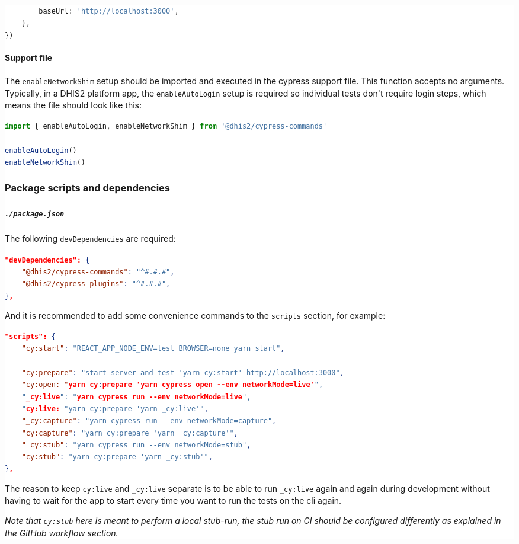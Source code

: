 ```js
        baseUrl: 'http://localhost:3000',
    },
})
```

#### Support file

The `enableNetworkShim` setup should be imported and executed in the [cypress support file](https://docs.cypress.io/guides/core-concepts/writing-and-organizing-tests#Support-file). This function accepts no arguments. Typically, in a DHIS2 platform app, the `enableAutoLogin` setup is required so individual tests don't require login steps, which means the file should look like this:

```js
import { enableAutoLogin, enableNetworkShim } from '@dhis2/cypress-commands'

enableAutoLogin()
enableNetworkShim()
```

### Package scripts and dependencies

##### `./package.json`

The following `devDependencies` are required:

```json
"devDependencies": {
    "@dhis2/cypress-commands": "^#.#.#",
    "@dhis2/cypress-plugins": "^#.#.#",
},
```

And it is recommended to add some convenience commands to the `scripts` section, for example:

```json
"scripts": {
    "cy:start": "REACT_APP_NODE_ENV=test BROWSER=none yarn start",

    "cy:prepare": "start-server-and-test 'yarn cy:start' http://localhost:3000",
    "cy:open: "yarn cy:prepare 'yarn cypress open --env networkMode=live'",
    "_cy:live": "yarn cypress run --env networkMode=live",
    "cy:live: "yarn cy:prepare 'yarn _cy:live'",
    "_cy:capture": "yarn cypress run --env networkMode=capture",
    "cy:capture": "yarn cy:prepare 'yarn _cy:capture'",
    "_cy:stub": "yarn cypress run --env networkMode=stub",
    "cy:stub": "yarn cy:prepare 'yarn _cy:stub'",
},
```

The reason to keep `cy:live` and `_cy:live` separate is to be able to run
`_cy:live` again and again during development without having to wait for the app
to start every time you want to run the tests on the cli again.

_Note that `cy:stub` here is meant to perform a local stub-run, the stub run on CI should be configured differently as explained in the [GitHub workflow](#github-workflow) section._
